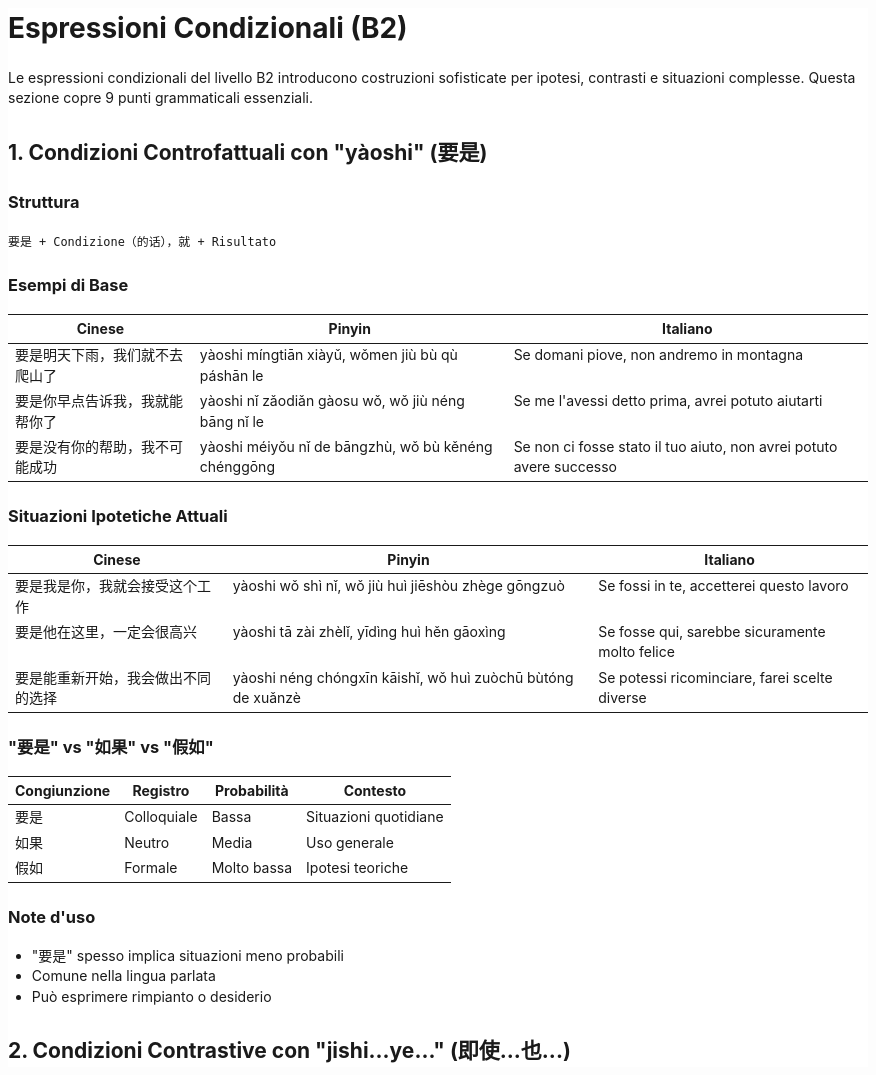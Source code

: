 # Espressioni Condizionali (B2)

Le espressioni condizionali del livello B2 introducono costruzioni sofisticate per ipotesi, contrasti e situazioni complesse. Questa sezione copre 9 punti grammaticali essenziali.

## 1. Condizioni Controfattuali con "yàoshi" (要是)

### Struttura

```text
要是 + Condizione（的话），就 + Risultato
```

### Esempi di Base

| Cinese | Pinyin | Italiano |
| -------- | -------- | ---------- |
| 要是明天下雨，我们就不去爬山了 | yàoshi míngtiān xiàyǔ, wǒmen jiù bù qù páshān le | Se domani piove, non andremo in montagna |
| 要是你早点告诉我，我就能帮你了 | yàoshi nǐ zǎodiǎn gàosu wǒ, wǒ jiù néng bāng nǐ le | Se me l'avessi detto prima, avrei potuto aiutarti |
| 要是没有你的帮助，我不可能成功 | yàoshi méiyǒu nǐ de bāngzhù, wǒ bù kěnéng chénggōng | Se non ci fosse stato il tuo aiuto, non avrei potuto avere successo |

### Situazioni Ipotetiche Attuali

| Cinese | Pinyin | Italiano |
| -------- | -------- | ---------- |
| 要是我是你，我就会接受这个工作 | yàoshi wǒ shì nǐ, wǒ jiù huì jiēshòu zhège gōngzuò | Se fossi in te, accetterei questo lavoro |
| 要是他在这里，一定会很高兴 | yàoshi tā zài zhèlǐ, yīdìng huì hěn gāoxìng | Se fosse qui, sarebbe sicuramente molto felice |
| 要是能重新开始，我会做出不同的选择 | yàoshi néng chóngxīn kāishǐ, wǒ huì zuòchū bùtóng de xuǎnzè | Se potessi ricominciare, farei scelte diverse |

### "要是" vs "如果" vs "假如"

| Congiunzione | Registro | Probabilità | Contesto |
| ------------- | ---------- | ------------ | ---------- |
| 要是 | Colloquiale | Bassa | Situazioni quotidiane |
| 如果 | Neutro | Media | Uso generale |
| 假如 | Formale | Molto bassa | Ipotesi teoriche |

### Note d'uso

- "要是" spesso implica situazioni meno probabili
- Comune nella lingua parlata
- Può esprimere rimpianto o desiderio

## 2. Condizioni Contrastive con "jishi...ye..." (即使...也...)
